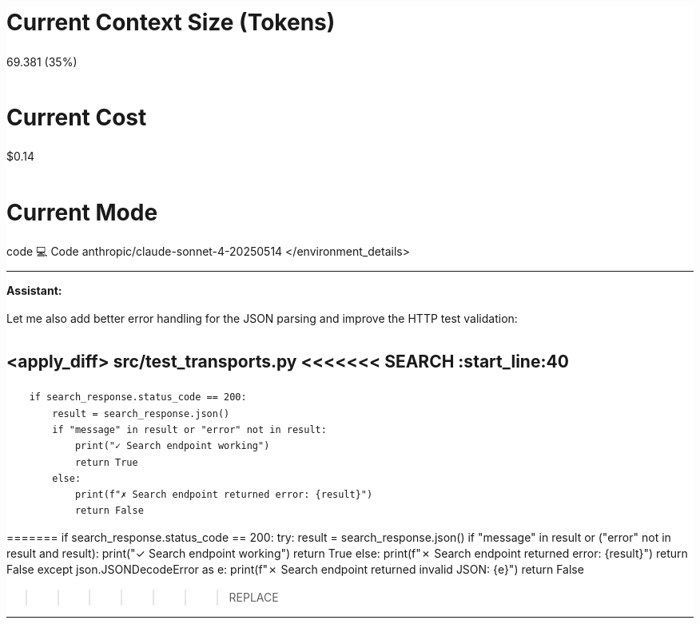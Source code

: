 # Current Context Size (Tokens)
69.381 (35%)

# Current Cost
$0.14

# Current Mode
<slug>code</slug>
<name>💻 Code</name>
<model>anthropic/claude-sonnet-4-20250514</model>
</environment_details>

---

**Assistant:**

Let me also add better error handling for the JSON parsing and improve the HTTP test validation:

<apply_diff>
<path>src/test_transports.py</path>
<diff>
<<<<<<< SEARCH
:start_line:40
-------
        if search_response.status_code == 200:
            result = search_response.json()
            if "message" in result or "error" not in result:
                print("✓ Search endpoint working")
                return True
            else:
                print(f"✗ Search endpoint returned error: {result}")
                return False
=======
        if search_response.status_code == 200:
            try:
                result = search_response.json()
                if "message" in result or ("error" not in result and result):
                    print("✓ Search endpoint working")
                    return True
                else:
                    print(f"✗ Search endpoint returned error: {result}")
                    return False
            except json.JSONDecodeError as e:
                print(f"✗ Search endpoint returned invalid JSON: {e}")
                return False
>>>>>>> REPLACE
</diff>
</apply_diff>

---